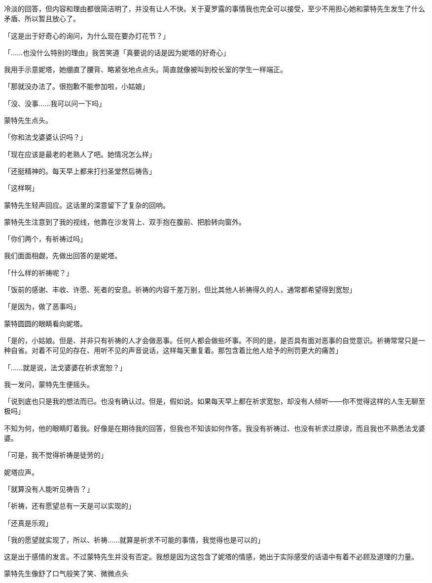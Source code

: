 冷淡的回答，但内容和理由都很简洁明了，并没有让人不快。关于夏罗露的事情我也完全可以接受，至少不用担心她和蒙特先生发生了什么矛盾、所以暂且放心了。

「这是出于好奇心的询问，为什么现在要办灯花节？」

「……也没什么特别的理由」我苦笑道「真要说的话是因为妮塔的好奇心」

我用手示意妮塔，她绷直了腰背、略紧张地点点头。简直就像被叫到校长室的学生一样端正。

「那就没办法了。很抱歉不能参加啦，小姑娘」

「没、没事……我可以问一下吗」

蒙特先生点头。

「你和法戈婆婆认识吗？」

「现在应该是最老的老熟人了吧。她情况怎么样」

「还挺精神的。每天早上都来打扫圣堂然后祷告」

「这样啊」

蒙特先生轻声回应。这话里的深意留下了复杂的回响。

蒙特先生注意到了我的视线，他靠在沙发背上、双手抱在腹前、把脸转向窗外。

「你们两个，有祈祷过吗」

我们面面相觑，先做出回答的是妮塔。

「什么样的祈祷呢？」

「饭前的感谢、丰收、许愿、死者的安息。祈祷的内容千差万别，但比其他人祈祷得久的人，通常都希望得到宽恕」

「是因为，做了恶事吗」

蒙特圆圆的眼睛看向妮塔。

「是的，小姑娘。但是、并非只有祈祷的人才会做恶事。任何人都会做些坏事。不同的是，是否具有面对恶事的自觉意识。祈祷常常只是一种自省。对着不可见的存在、用听不见的声音说话，这样每天重复着。那包含着比他人给予的刑罚更大的痛苦」

「……就是说，法戈婆婆在祈求宽恕？」

我一发问，蒙特先生便摇头。

「说到底也只是我的想法而已。也没有确认过。但是，假如说。如果每天早上都在祈求宽恕，却没有人倾听——你不觉得这样的人生无聊至极吗」

不知为何，他的眼睛盯着我。好像是在期待我的回答，但我也不知该如何作答。我没有祈祷过、也没有祈求过原谅，而且我也不熟悉法戈婆婆。

「可是，我不觉得祈祷是徒劳的」

妮塔应声。

「就算没有人能听见祷告？」

「祈祷，还有愿望总有一天是可以实现的」

「还真是乐观」

「我的愿望就实现了，所以、祈祷……就算是祈求不可能的事情，我觉得也是可以的」

这是出于感情的发言。不过蒙特先生并没有否定。我想是因为这包含了妮塔的情感，她出于实际感受的话语中有着不必顾及道理的力量。

蒙特先生像舒了口气般笑了笑、微微点头

